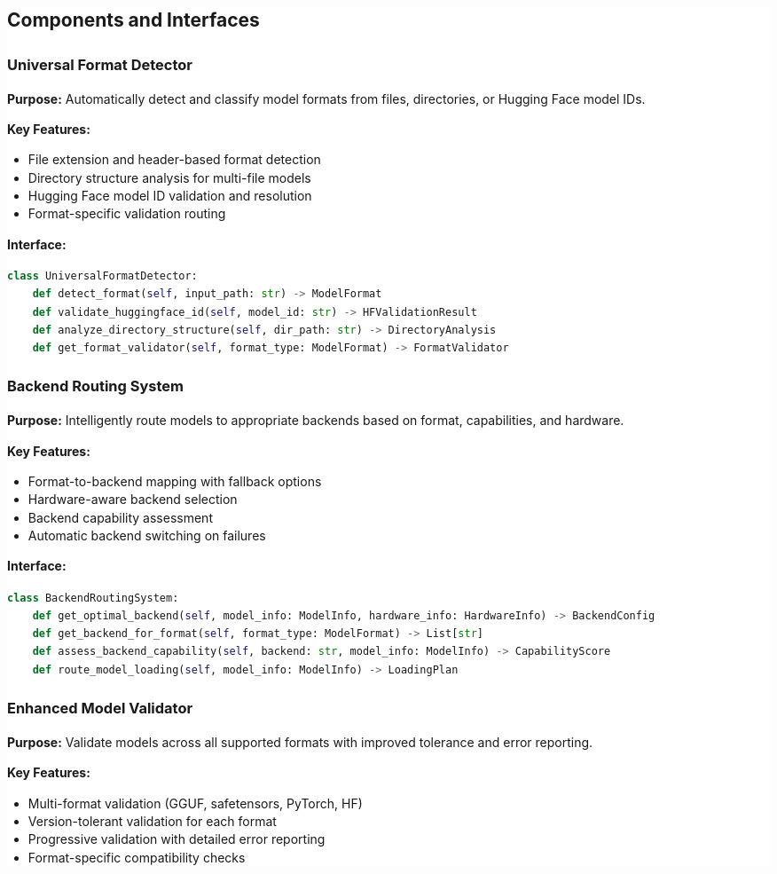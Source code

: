 ## Components and Interfaces

### Universal Format Detector

**Purpose:** Automatically detect and classify model formats from files, directories, or Hugging Face model IDs.

**Key Features:**
- File extension and header-based format detection
- Directory structure analysis for multi-file models
- Hugging Face model ID validation and resolution
- Format-specific validation routing

**Interface:**
```python
class UniversalFormatDetector:
    def detect_format(self, input_path: str) -> ModelFormat
    def validate_huggingface_id(self, model_id: str) -> HFValidationResult
    def analyze_directory_structure(self, dir_path: str) -> DirectoryAnalysis
    def get_format_validator(self, format_type: ModelFormat) -> FormatValidator
```

### Backend Routing System

**Purpose:** Intelligently route models to appropriate backends based on format, capabilities, and hardware.

**Key Features:**
- Format-to-backend mapping with fallback options
- Hardware-aware backend selection
- Backend capability assessment
- Automatic backend switching on failures

**Interface:**
```python
class BackendRoutingSystem:
    def get_optimal_backend(self, model_info: ModelInfo, hardware_info: HardwareInfo) -> BackendConfig
    def get_backend_for_format(self, format_type: ModelFormat) -> List[str]
    def assess_backend_capability(self, backend: str, model_info: ModelInfo) -> CapabilityScore
    def route_model_loading(self, model_info: ModelInfo) -> LoadingPlan
```

### Enhanced Model Validator

**Purpose:** Validate models across all supported formats with improved tolerance and error reporting.

**Key Features:**
- Multi-format validation (GGUF, safetensors, PyTorch, HF)
- Version-tolerant validation for each format
- Progressive validation with detailed error reporting
- Format-specific compatibility checks
